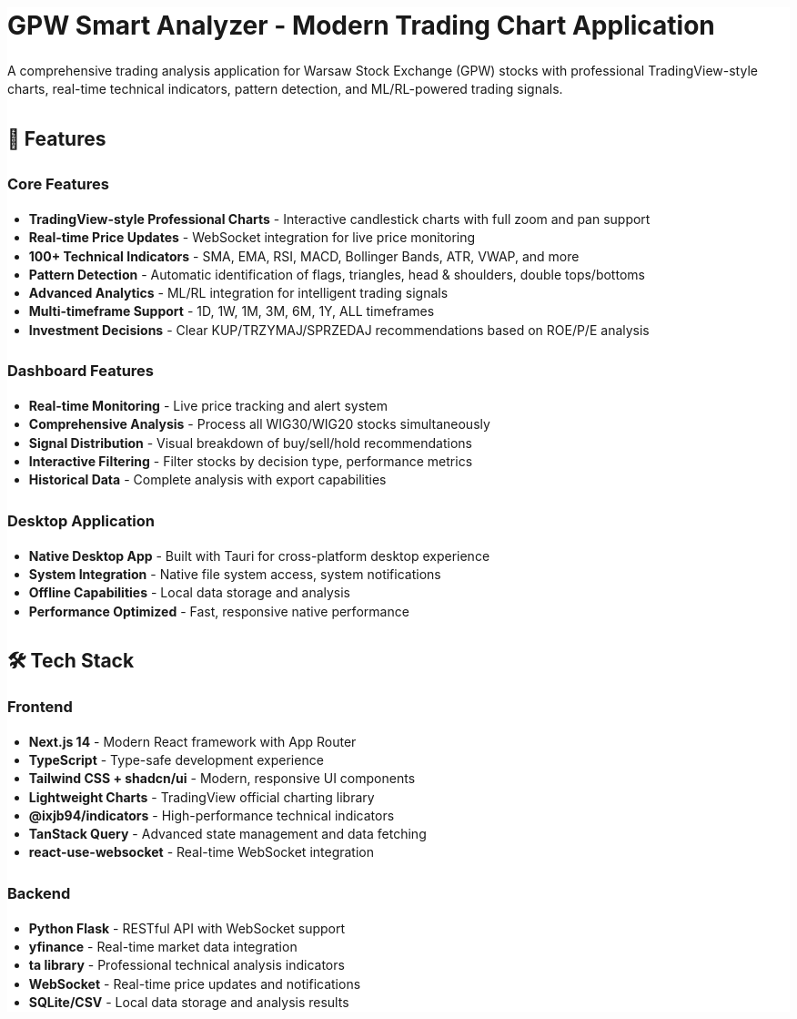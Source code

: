 # GPW Smart Analyzer - Modern Trading Chart Application

A comprehensive trading analysis application for Warsaw Stock Exchange (GPW) stocks with professional TradingView-style charts, real-time technical indicators, pattern detection, and ML/RL-powered trading signals.

## 🚀 Features

### Core Features
- **TradingView-style Professional Charts** - Interactive candlestick charts with full zoom and pan support
- **Real-time Price Updates** - WebSocket integration for live price monitoring
- **100+ Technical Indicators** - SMA, EMA, RSI, MACD, Bollinger Bands, ATR, VWAP, and more
- **Pattern Detection** - Automatic identification of flags, triangles, head & shoulders, double tops/bottoms
- **Advanced Analytics** - ML/RL integration for intelligent trading signals
- **Multi-timeframe Support** - 1D, 1W, 1M, 3M, 6M, 1Y, ALL timeframes
- **Investment Decisions** - Clear KUP/TRZYMAJ/SPRZEDAJ recommendations based on ROE/P/E analysis

### Dashboard Features
- **Real-time Monitoring** - Live price tracking and alert system
- **Comprehensive Analysis** - Process all WIG30/WIG20 stocks simultaneously
- **Signal Distribution** - Visual breakdown of buy/sell/hold recommendations
- **Interactive Filtering** - Filter stocks by decision type, performance metrics
- **Historical Data** - Complete analysis with export capabilities

### Desktop Application
- **Native Desktop App** - Built with Tauri for cross-platform desktop experience
- **System Integration** - Native file system access, system notifications
- **Offline Capabilities** - Local data storage and analysis
- **Performance Optimized** - Fast, responsive native performance

## 🛠 Tech Stack

### Frontend
- **Next.js 14** - Modern React framework with App Router
- **TypeScript** - Type-safe development experience
- **Tailwind CSS + shadcn/ui** - Modern, responsive UI components
- **Lightweight Charts** - TradingView official charting library
- **@ixjb94/indicators** - High-performance technical indicators
- **TanStack Query** - Advanced state management and data fetching
- **react-use-websocket** - Real-time WebSocket integration

### Backend
- **Python Flask** - RESTful API with WebSocket support
- **yfinance** - Real-time market data integration
- **ta library** - Professional technical analysis indicators
- **WebSocket** - Real-time price updates and notifications
- **SQLite/CSV** - Local data storage and analysis results
